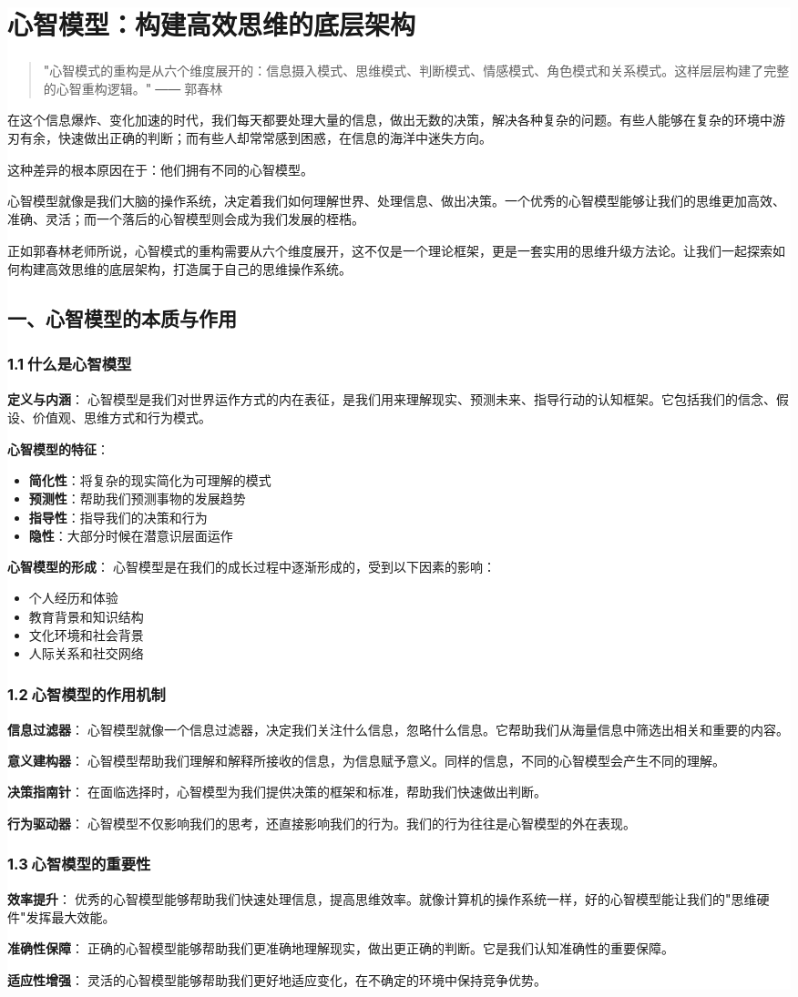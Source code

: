 # 心智模型：构建高效思维的底层架构

> "心智模式的重构是从六个维度展开的：信息摄入模式、思维模式、判断模式、情感模式、角色模式和关系模式。这样层层构建了完整的心智重构逻辑。" —— 郭春林

在这个信息爆炸、变化加速的时代，我们每天都要处理大量的信息，做出无数的决策，解决各种复杂的问题。有些人能够在复杂的环境中游刃有余，快速做出正确的判断；而有些人却常常感到困惑，在信息的海洋中迷失方向。

这种差异的根本原因在于：他们拥有不同的心智模型。

心智模型就像是我们大脑的操作系统，决定着我们如何理解世界、处理信息、做出决策。一个优秀的心智模型能够让我们的思维更加高效、准确、灵活；而一个落后的心智模型则会成为我们发展的桎梏。

正如郭春林老师所说，心智模式的重构需要从六个维度展开，这不仅是一个理论框架，更是一套实用的思维升级方法论。让我们一起探索如何构建高效思维的底层架构，打造属于自己的思维操作系统。

## 一、心智模型的本质与作用

### 1.1 什么是心智模型

**定义与内涵**：
心智模型是我们对世界运作方式的内在表征，是我们用来理解现实、预测未来、指导行动的认知框架。它包括我们的信念、假设、价值观、思维方式和行为模式。

**心智模型的特征**：
- **简化性**：将复杂的现实简化为可理解的模式
- **预测性**：帮助我们预测事物的发展趋势
- **指导性**：指导我们的决策和行为
- **隐性**：大部分时候在潜意识层面运作

**心智模型的形成**：
心智模型是在我们的成长过程中逐渐形成的，受到以下因素的影响：
- 个人经历和体验
- 教育背景和知识结构
- 文化环境和社会背景
- 人际关系和社交网络

### 1.2 心智模型的作用机制

**信息过滤器**：
心智模型就像一个信息过滤器，决定我们关注什么信息，忽略什么信息。它帮助我们从海量信息中筛选出相关和重要的内容。

**意义建构器**：
心智模型帮助我们理解和解释所接收的信息，为信息赋予意义。同样的信息，不同的心智模型会产生不同的理解。

**决策指南针**：
在面临选择时，心智模型为我们提供决策的框架和标准，帮助我们快速做出判断。

**行为驱动器**：
心智模型不仅影响我们的思考，还直接影响我们的行为。我们的行为往往是心智模型的外在表现。

### 1.3 心智模型的重要性

**效率提升**：
优秀的心智模型能够帮助我们快速处理信息，提高思维效率。就像计算机的操作系统一样，好的心智模型能让我们的"思维硬件"发挥最大效能。

**准确性保障**：
正确的心智模型能够帮助我们更准确地理解现实，做出更正确的判断。它是我们认知准确性的重要保障。

**适应性增强**：
灵活的心智模型能够帮助我们更好地适应变化，在不确定的环境中保持竞争优势。
